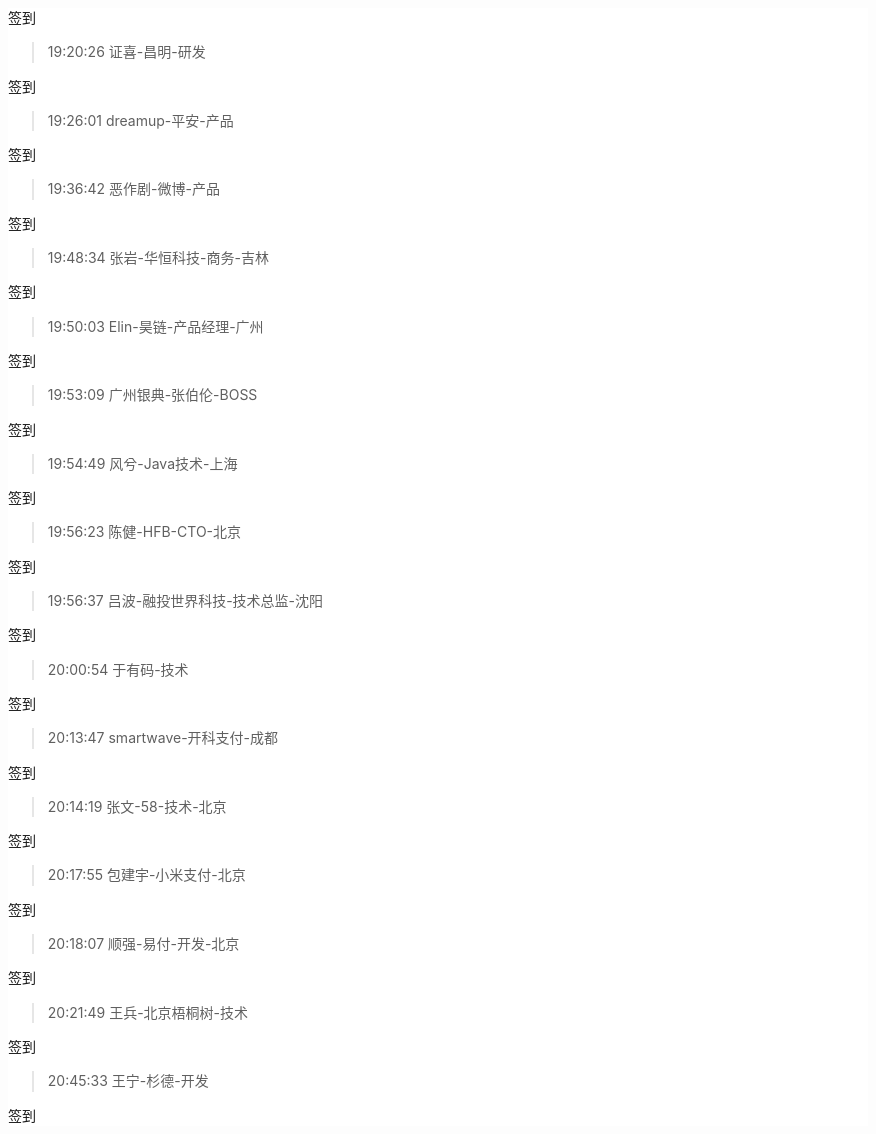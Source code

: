 签到  
   
> 19:20:26  证喜-昌明-研发  
   
签到  
   
> 19:26:01  dreamup-平安-产品  
   
签到  
   
> 19:36:42  恶作剧-微博-产品  
   
签到  
   
> 19:48:34  张岩-华恒科技-商务-吉林  
   
签到  
   
> 19:50:03  Elin-昊链-产品经理-广州  
   
签到  
   
> 19:53:09  广州银典-张伯伦-BOSS  
   
签到  
   
> 19:54:49  风兮-Java技术-上海  
   
签到  
   
> 19:56:23  陈健-HFB-CTO-北京  
   
签到  
   
> 19:56:37  吕波-融投世界科技-技术总监-沈阳  
   
签到  
   
> 20:00:54  于有码-技术  
   
签到  
   
> 20:13:47  smartwave-开科支付-成都  
   
签到  
   
> 20:14:19  张文-58-技术-北京  
   
签到  
   
> 20:17:55  包建宇-小米支付-北京  
   
签到  
   
> 20:18:07  顺强-易付-开发-北京  
   
签到  
   
> 20:21:49  王兵-北京梧桐树-技术  
   
签到  
   
> 20:45:33  王宁-杉德-开发  
   
签到  
   
